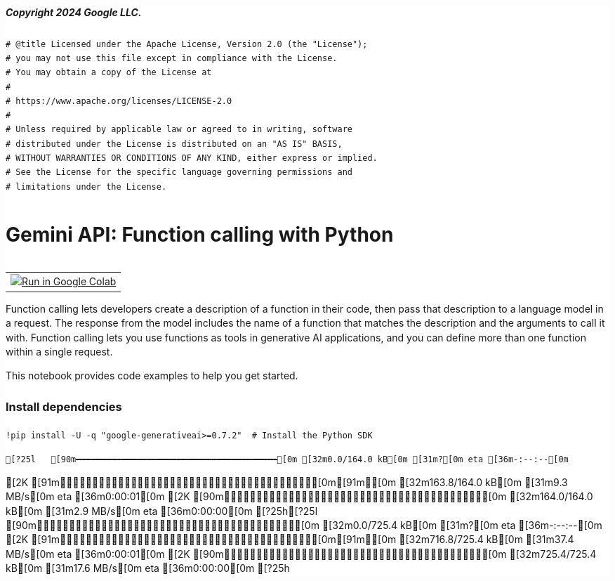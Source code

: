 ##### Copyright 2024 Google LLC.


```
# @title Licensed under the Apache License, Version 2.0 (the "License");
# you may not use this file except in compliance with the License.
# You may obtain a copy of the License at
#
# https://www.apache.org/licenses/LICENSE-2.0
#
# Unless required by applicable law or agreed to in writing, software
# distributed under the License is distributed on an "AS IS" BASIS,
# WITHOUT WARRANTIES OR CONDITIONS OF ANY KIND, either express or implied.
# See the License for the specific language governing permissions and
# limitations under the License.
```

# Gemini API: Function calling with Python

<table align="left">
  <td>
    <a target="_blank" href="https://colab.research.google.com/github/google-gemini/cookbook/blob/main/quickstarts/Function_calling.ipynb"><img src="https://github.com/Giom-V/gemini-api-cookbook/blob/function_calling/images/colab_logo_32px.png?raw=1" />Run in Google Colab</a>
  </td>
</table>


Function calling lets developers create a description of a function in their code, then pass that description to a language model in a request. The response from the model includes the name of a function that matches the description and the arguments to call it with. Function calling lets you use functions as tools in generative AI applications, and you can define more than one function within a single request.

This notebook provides code examples to help you get started.

### Install dependencies


```
!pip install -U -q "google-generativeai>=0.7.2"  # Install the Python SDK
```

    [?25l   [90m━━━━━━━━━━━━━━━━━━━━━━━━━━━━━━━━━━━━━━━━[0m [32m0.0/164.0 kB[0m [31m?[0m eta [36m-:--:--[0m
[2K   [91m━━━━━━━━━━━━━━━━━━━━━━━━━━━━━━━━━━━━━━━[0m[91m╸[0m [32m163.8/164.0 kB[0m [31m9.3 MB/s[0m eta [36m0:00:01[0m
[2K   [90m━━━━━━━━━━━━━━━━━━━━━━━━━━━━━━━━━━━━━━━━[0m [32m164.0/164.0 kB[0m [31m2.9 MB/s[0m eta [36m0:00:00[0m
    [?25h[?25l   [90m━━━━━━━━━━━━━━━━━━━━━━━━━━━━━━━━━━━━━━━━[0m [32m0.0/725.4 kB[0m [31m?[0m eta [36m-:--:--[0m
[2K   [91m━━━━━━━━━━━━━━━━━━━━━━━━━━━━━━━━━━━━━━━[0m[91m╸[0m [32m716.8/725.4 kB[0m [31m37.4 MB/s[0m eta [36m0:00:01[0m
[2K   [90m━━━━━━━━━━━━━━━━━━━━━━━━━━━━━━━━━━━━━━━━[0m [32m725.4/725.4 kB[0m [31m17.6 MB/s[0m eta [36m0:00:00[0m
    [?25h
